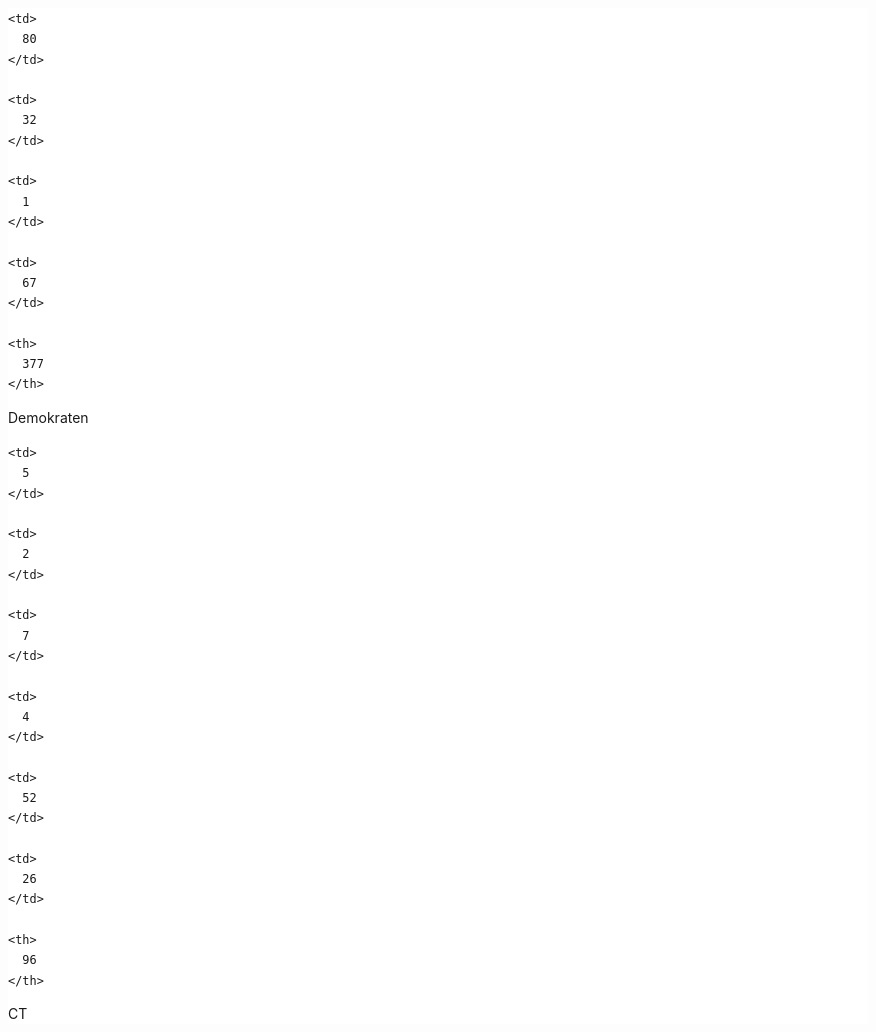     <td>
      80
    </td>

    <td>
      32
    </td>

    <td>
      1
    </td>

    <td>
      67
    </td>

    <th>
      377
    </th>
  </tr>

  <tr>
    <td>
      Demokraten
    </td>

    <td>
      5
    </td>

    <td>
      2
    </td>

    <td>
      7
    </td>

    <td>
      4
    </td>

    <td>
      52
    </td>

    <td>
      26
    </td>

    <th>
      96
    </th>
  </tr>

  <tr class="odd">
    <td>
      CT
    </td>
